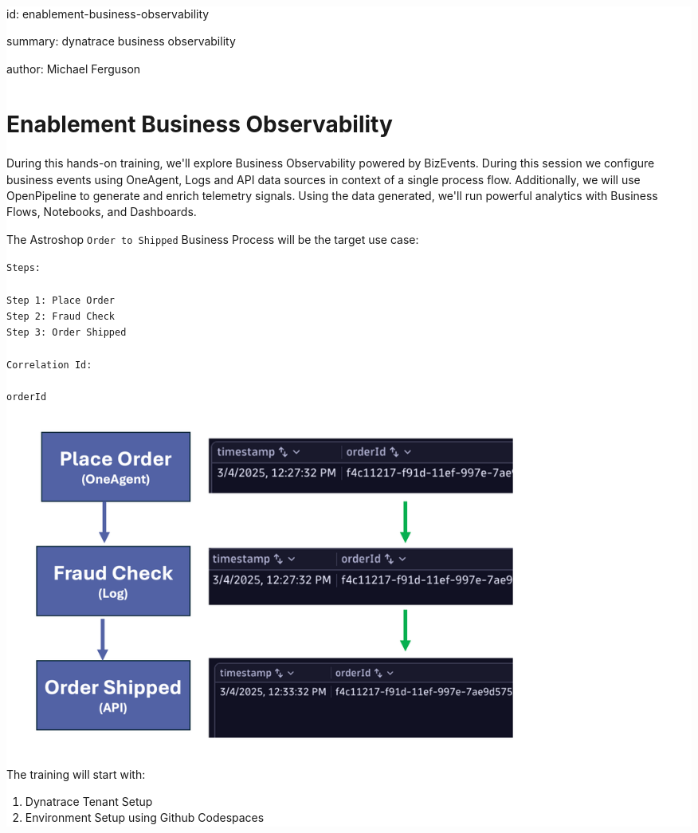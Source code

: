 id: enablement-business-observability

summary: dynatrace business observability

author: Michael Ferguson

# Enablement Business Observability

During this hands-on training, we'll explore Business Observability powered by BizEvents. During this session we configure business events using OneAgent, Logs and API data sources in context of a single process flow. Additionally, we will use OpenPipeline to generate and enrich telemetry signals. Using the data generated, we'll run powerful analytics with Business Flows, Notebooks, and Dashboards.

The Astroshop `Order to Shipped` Business Process will be the target use case:

```txt
Steps:

Step 1: Place Order
Step 2: Fraud Check
Step 3: Order Shipped

Correlation Id:

orderId
```
![FlowRaw](lab-guide/assets/images/astroshop_flow_raw.png)

The training will start with:

1. Dynatrace Tenant Setup
1. Environment Setup using Github Codespaces
